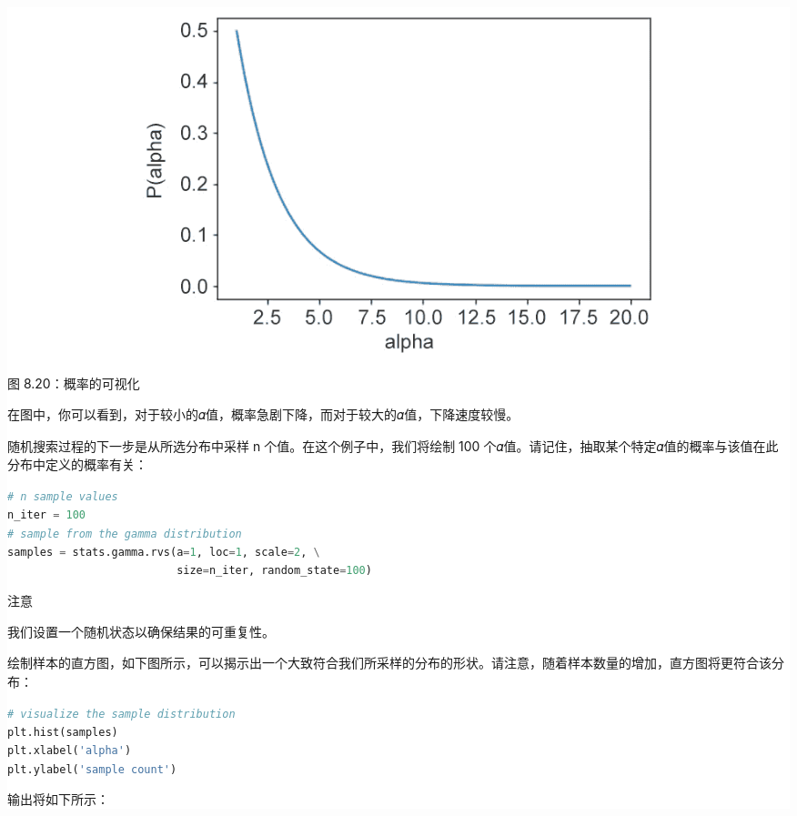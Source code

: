 ![图 8.20：概率的可视化](img/B15019_08_20.jpg)

图 8.20：概率的可视化

在图中，你可以看到，对于较小的𝛼值，概率急剧下降，而对于较大的𝛼值，下降速度较慢。

随机搜索过程的下一步是从所选分布中采样 n 个值。在这个例子中，我们将绘制 100 个𝛼值。请记住，抽取某个特定𝛼值的概率与该值在此分布中定义的概率有关：

```py
# n sample values
n_iter = 100
# sample from the gamma distribution
samples = stats.gamma.rvs(a=1, loc=1, scale=2, \
                          size=n_iter, random_state=100)
```

注意

我们设置一个随机状态以确保结果的可重复性。

绘制样本的直方图，如下图所示，可以揭示出一个大致符合我们所采样的分布的形状。请注意，随着样本数量的增加，直方图将更符合该分布：

```py
# visualize the sample distribution
plt.hist(samples)
plt.xlabel('alpha')
plt.ylabel('sample count')
```

输出将如下所示：

